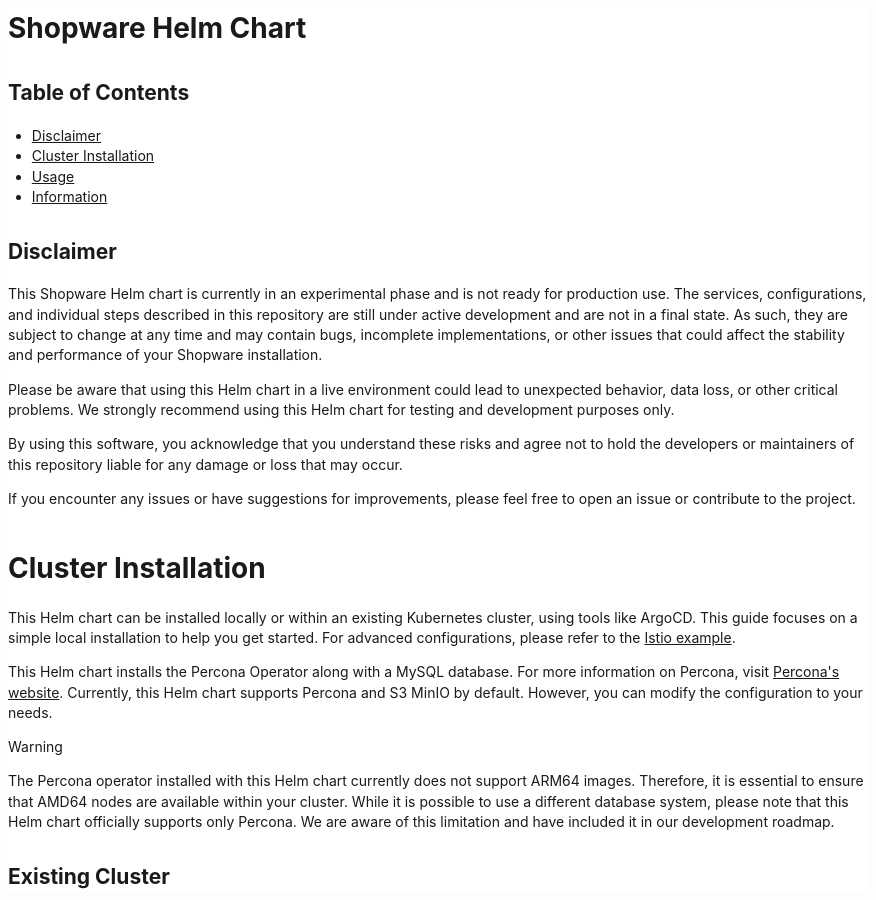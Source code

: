 # Shopware Helm Chart

## Table of Contents

- [Disclaimer](#disclaimer)
- [Cluster Installation](#cluster-installation)
- [Usage](#usage)
- [Information](#information)

## Disclaimer

This Shopware Helm chart is currently in an experimental phase and is not ready for
production use. The services, configurations, and individual steps described in this
repository are still under active development and are not in a final state.
As such, they are subject to change at any time and may contain bugs,
incomplete implementations, or other issues that could affect the stability and performance
of your Shopware installation.

Please be aware that using this Helm chart in a live environment could lead to
unexpected behavior, data loss, or other critical problems. We strongly recommend using
this Helm chart for testing and development purposes only.

By using this software, you acknowledge that you understand these risks and agree not
to hold the developers or maintainers of this repository liable for any damage or
loss that may occur.

If you encounter any issues or have suggestions for improvements, please feel free to
open an issue or contribute to the project.

# Cluster Installation

This Helm chart can be installed locally or within an existing Kubernetes cluster, using tools like ArgoCD.
This guide focuses on a simple local installation to help you get started.
For advanced configurations, please refer to the [Istio example](examples/values_istio.yaml).

This Helm chart installs the Percona Operator along with a MySQL database.
For more information on Percona, visit [Percona's website](https://www.percona.com/).
Currently, this Helm chart supports Percona and S3 MinIO by default.
However, you can modify the configuration to your needs.

> [!WARNING]
> The Percona operator installed with this Helm chart currently does not support ARM64 images.
> Therefore, it is essential to ensure that AMD64 nodes are available within your cluster.
> While it is possible to use a different database system, please note that this Helm chart
> officially supports only Percona. We are aware of this limitation and have included it
> in our development roadmap.

## Existing Cluster
